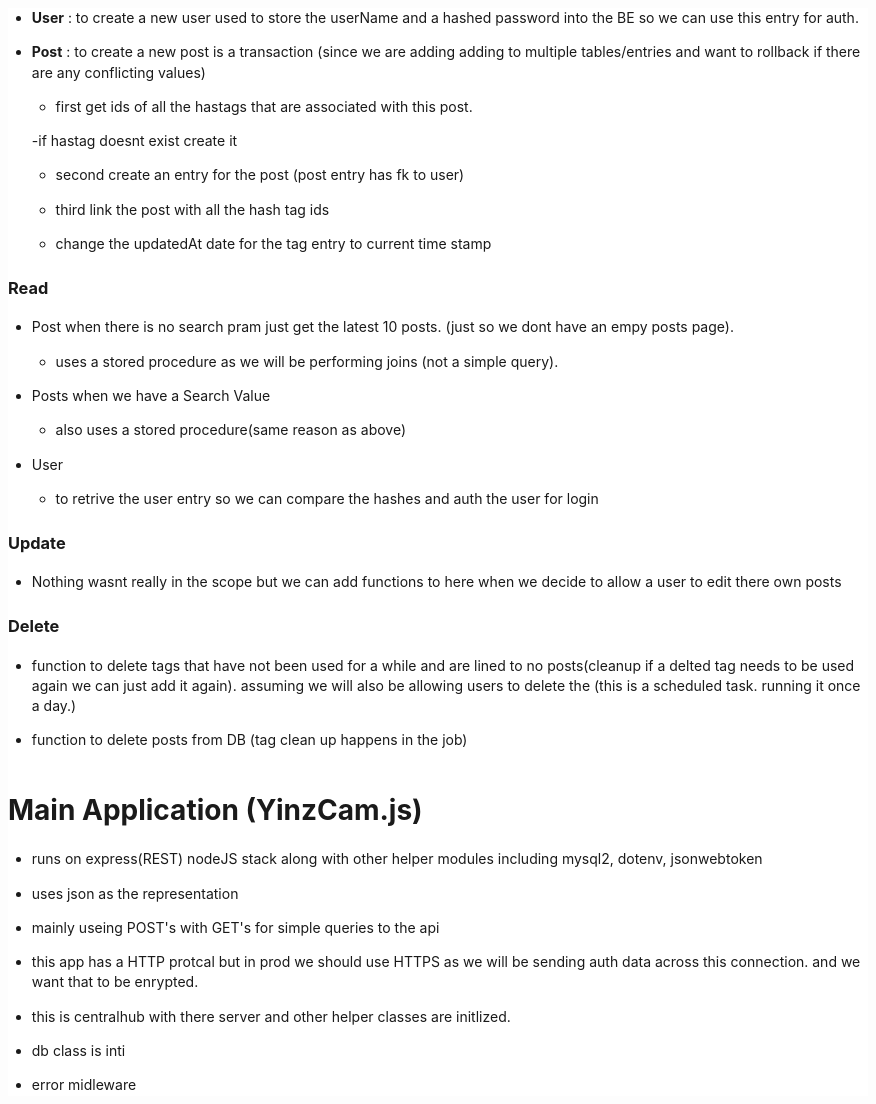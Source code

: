 - <b>User</b> : to create a new user used to store the userName and a hashed password into the BE so we can use this entry for auth.

- <b>Post</b> : to create a new post is a transaction (since we are adding adding to multiple tables/entries and want to rollback if there are any conflicting values)

    - first get ids of all the hastags that are associated with this post.

    -if hastag doesnt exist create it

    - second create an entry for the post (post entry has fk to user)

    - third link the post with all the hash tag ids

    - change the updatedAt date for the tag entry to current time stamp

### Read

- Post when there is no search pram just get the latest 10 posts. (just so we dont have an empy posts page).

    - uses a stored procedure as we will be performing joins (not a simple query).

- Posts when we have a Search Value

    - also uses a stored procedure(same reason as above)

- User
    - to retrive the user entry so we can compare the hashes and auth the user for login

### Update

- Nothing wasnt really in the scope but we can add functions to here when we decide to allow a user to edit there own posts

### Delete
- function to delete tags that have not been used for a while and are lined to no posts(cleanup if a delted tag needs to be used again we can just add it again). assuming we will also be allowing users to delete the (this is a scheduled task. running it once a day.)

- function to delete posts from DB (tag clean up happens in the job)

# Main Application (YinzCam.js)
- runs on express(REST) nodeJS stack along with other helper modules including mysql2, dotenv, jsonwebtoken

- uses json as the representation

- mainly useing POST's with GET's for simple queries to the api

- this app has a HTTP protcal but in prod we should use HTTPS as we will be sending auth data across this connection. and we want that to be enrypted.

- this is centralhub with there server and other helper classes are initlized.

- db class is inti

- error midleware
